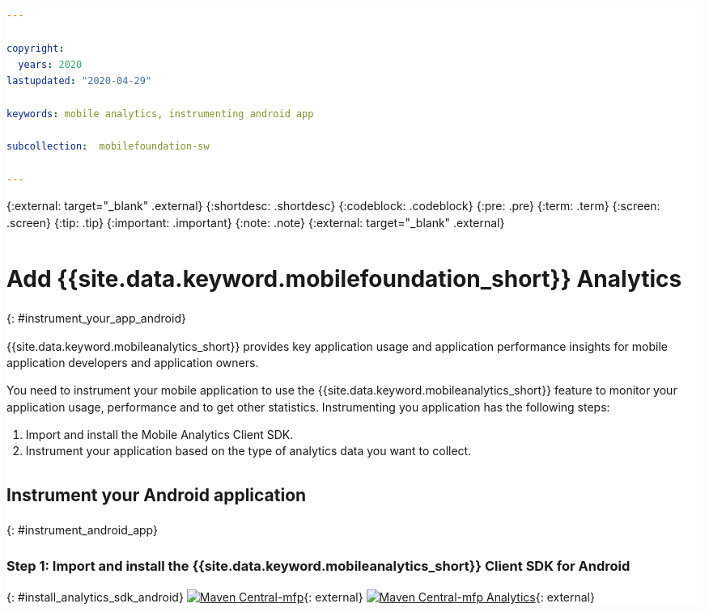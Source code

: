 ```yaml
---

copyright:
  years: 2020
lastupdated: "2020-04-29"

keywords: mobile analytics, instrumenting android app

subcollection:  mobilefoundation-sw

---
```


{:external: target="_blank" .external}
{:shortdesc: .shortdesc}
{:codeblock: .codeblock}
{:pre: .pre}
{:term: .term}
{:screen: .screen}
{:tip: .tip}
{:important: .important}
{:note: .note}
{:external: target="_blank" .external}

# Add {{site.data.keyword.mobilefoundation_short}} Analytics
{: #instrument_your_app_android}

{{site.data.keyword.mobileanalytics_short}} provides key application usage and application performance insights for mobile application developers and application owners.

You need to instrument your mobile application to use the {{site.data.keyword.mobileanalytics_short}} feature to monitor your application usage, performance and to get other statistics. 
Instrumenting you application has the following steps:

1. Import and install the Mobile Analytics Client SDK.
1. Instrument your application based on the type of analytics data you want to collect.

## Instrument your Android application
{: #instrument_android_app}

### Step 1: Import and install the {{site.data.keyword.mobileanalytics_short}} Client SDK for Android
{: #install_analytics_sdk_android}
[![Maven Central-mfp](https://maven-badges.herokuapp.com/maven-central/com.ibm.mobile.foundation/ibmmobilefirstplatformfoundation/badge.svg)](https://maven-badges.herokuapp.com/maven-central/com.ibm.mobile.foundation/ibmmobilefirstplatformfoundation){: external}
[![Maven Central-mfp Analytics](https://maven-badges.herokuapp.com/maven-central/com.ibm.mobile.foundation/ibmmobilefirstplatformfoundationanalytics/badge.svg)](https://maven-badges.herokuapp.com/maven-central/com.ibm.mobile.foundation/ibmmobilefirstplatformfoundationanalytics){: external}
